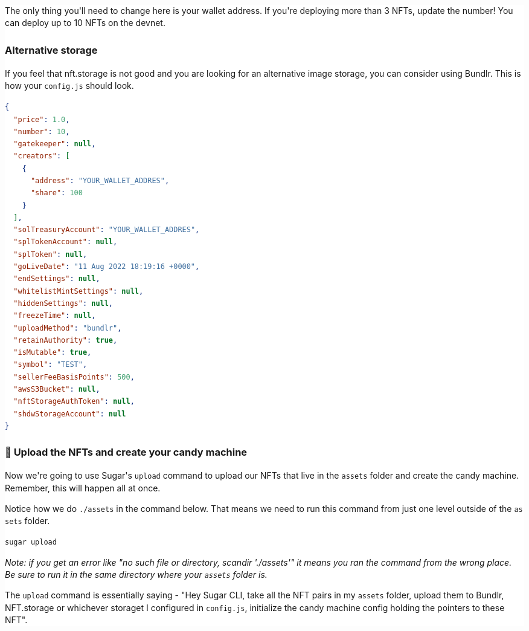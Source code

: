 The only thing you'll need to change here is your wallet address. If you're deploying more than 3 NFTs, update the number! You can deploy up to 10 NFTs on the devnet.  

### **Alternative storage**
If you feel that nft.storage is not good and you are looking for an alternative image storage, you can consider using Bundlr. This is how your `config.js` should look.

```json
{
  "price": 1.0,
  "number": 10,
  "gatekeeper": null,
  "creators": [
    {
      "address": "YOUR_WALLET_ADDRES",
      "share": 100
    }
  ],
  "solTreasuryAccount": "YOUR_WALLET_ADDRES",
  "splTokenAccount": null,
  "splToken": null,
  "goLiveDate": "11 Aug 2022 18:19:16 +0000",
  "endSettings": null,
  "whitelistMintSettings": null,
  "hiddenSettings": null,
  "freezeTime": null,
  "uploadMethod": "bundlr",
  "retainAuthority": true,
  "isMutable": true,
  "symbol": "TEST",
  "sellerFeeBasisPoints": 500,
  "awsS3Bucket": null,
  "nftStorageAuthToken": null,
  "shdwStorageAccount": null
}
```


### 🚀 **Upload the NFTs and create your candy machine**

Now we're going to use Sugar's `upload` command to upload our NFTs that live in the `assets` folder and create the candy machine. Remember, this will happen all at once. 

Notice how we do `./assets` in the command below. That means we need to run this command from just one level outside of the `assets` folder.

```plaintext
sugar upload
```

*Note: if you get an error like "no such file or directory, scandir './assets'" it means you ran the command from the wrong place. Be sure to run it in the same directory where your `assets` folder is.*

The `upload` command is essentially saying - "Hey Sugar CLI, take all the NFT pairs in my `assets` folder, upload them to Bundlr, NFT.storage or whichever storaget I configured in `config.js`, initialize the candy machine config holding the pointers to these NFT".
